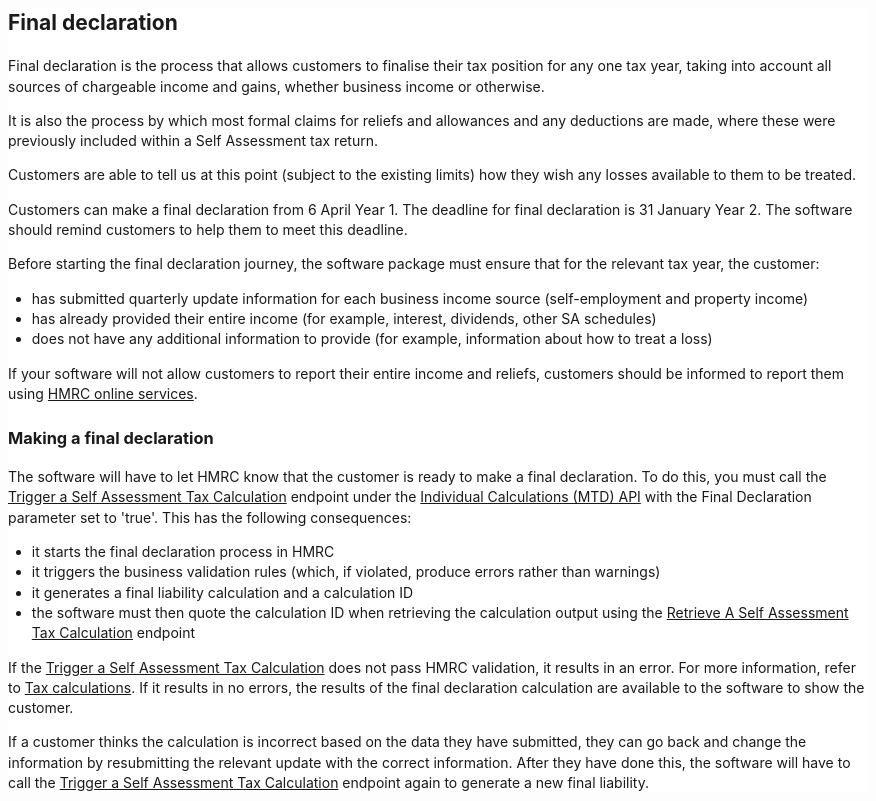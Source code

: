 ## Final declaration

Final declaration is the process that allows customers to finalise their tax position for any one tax year, taking into account all sources of chargeable income and gains, whether business income or otherwise. 

It is also the process by which most formal claims for reliefs and allowances and any deductions are made, where these were previously included within a Self Assessment tax return.

Customers are able to tell us at this point (subject to the existing limits) how they wish any losses available to them to be treated.

Customers can make a final declaration from 6 April Year 1. The deadline for final declaration is 31 January Year 2. The software should remind customers to help them to meet this deadline.

Before starting the final declaration journey, the software package must ensure that for the relevant tax year, the customer:

* has submitted quarterly update information for each business income source (self-employment and property income)
* has already provided their entire income (for example, interest, dividends, other SA schedules)
* does not have any additional information to provide (for example, information about how to treat a loss)

If your software will not allow customers to report their entire income and reliefs, customers should be informed to report them using [HMRC online services](/guides/income-tax-mtd-end-to-end-service-guide/documentation/tasks-outside-mtd-software.html#hmrc-online-services).

### Making a final declaration

The software will have to let HMRC know that the customer is ready to make a final declaration. To do this, you must call the [Trigger a Self Assessment Tax Calculation](https://developer.service.hmrc.gov.uk/api-documentation/docs/api/service/individual-calculations-api/5.0/oas/page#tag/Tax-Calculations/paths/~1individuals~1calculations~1%7Bnino%7D~1self-assessment~1%7BtaxYear%7D/post) endpoint under the [Individual Calculations (MTD) API](https://developer.service.hmrc.gov.uk/api-documentation/docs/api/service/individual-calculations-api) with the Final Declaration parameter set to 'true'. This has the following consequences: 

* it starts the final declaration process in HMRC 
* it triggers the business validation rules (which, if violated, produce errors rather than warnings) 
* it generates a final liability calculation and a calculation ID
* the software must then quote the calculation ID when retrieving the calculation output using the [Retrieve A Self Assessment Tax Calculation](https://developer.service.hmrc.gov.uk/api-documentation/docs/api/service/individual-calculations-api/5.0/oas/page#tag/Tax-Calculations/paths/~1individuals~1calculations~1%7Bnino%7D~1self-assessment~1%7BtaxYear%7D~1%7BcalculationId%7D/get) endpoint

If the [Trigger a Self Assessment Tax Calculation](https://developer.service.hmrc.gov.uk/api-documentation/docs/api/service/individual-calculations-api/5.0/oas/page#tag/Tax-Calculations/paths/~1individuals~1calculations~1{nino}~1self-assessment~1{taxYear}/post) does not pass HMRC validation, it results in an error. For more information, refer to [Tax calculations](/guides/income-tax-mtd-end-to-end-service-guide/documentation/tax-calculations.html). If it results in no errors, the results of the final declaration calculation are available to the software to show the customer.

If a customer thinks the calculation is incorrect based on the data they have submitted, they can go back and change the information by resubmitting the relevant update with the correct information. After they have done this, the software will have to call the [Trigger a Self Assessment Tax Calculation](https://developer.service.hmrc.gov.uk/api-documentation/docs/api/service/individual-calculations-api/5.0/oas/page#tag/Tax-Calculations/paths/~1individuals~1calculations~1%7Bnino%7D~1self-assessment~1%7BtaxYear%7D/post) endpoint again to generate a new final liability.
